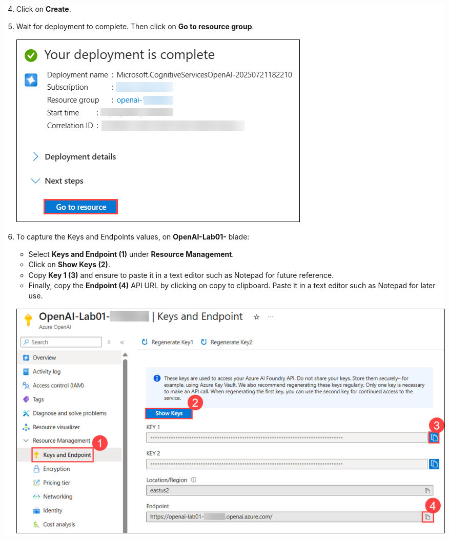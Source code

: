 4. Click on **Create**.

5. Wait for deployment to complete. Then click on **Go to resource group**.

   ![](../media/L1T1S5-2107.png)

6. To capture the Keys and Endpoints values, on **OpenAI-Lab01-<inject key="DeploymentID" enableCopy="false"></inject>** blade:
   
      - Select **Keys and Endpoint (1)** under **Resource Management**.
      - Click on **Show Keys (2)**.
      - Copy **Key 1 (3)** and ensure to paste it in a text editor such as Notepad for future reference.
      - Finally, copy the **Endpoint (4)** API URL by clicking on copy to clipboard. Paste it in a text editor such as Notepad for later use.

      ![](../media/L1T1S6-2107.png "Keys and Endpoints")
